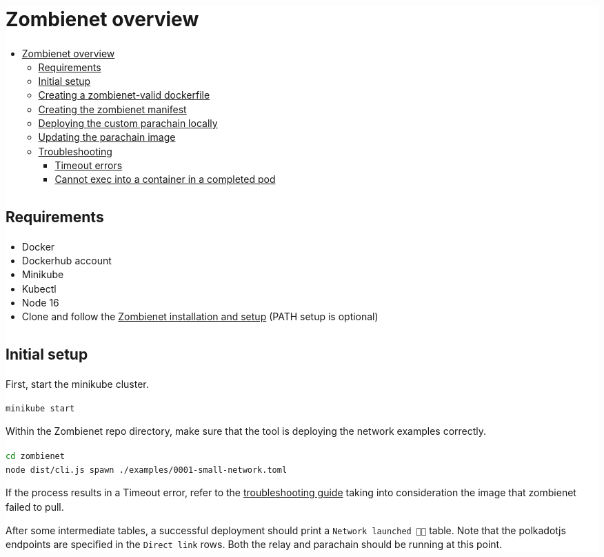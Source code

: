 # Zombienet overview

- [Zombienet overview](#zombienet-overview)
  - [Requirements](#requirements)
  - [Initial setup](#initial-setup)
  - [Creating a zombienet-valid dockerfile](#creating-a-zombienet-valid-dockerfile)
  - [Creating the zombienet manifest](#creating-the-zombienet-manifest)
  - [Deploying the custom parachain locally](#deploying-the-custom-parachain-locally)
  - [Updating the parachain image](#updating-the-parachain-image)
  - [Troubleshooting](#troubleshooting)
    - [Timeout errors](#timeout-errors)
    - [Cannot exec into a container in a completed pod](#cannot-exec-into-a-container-in-a-completed-pod)

## Requirements
- Docker
- Dockerhub account
- Minikube
- Kubectl
- Node 16
- Clone and follow the [Zombienet installation and setup](https://github.com/paritytech/zombienet#installation) (PATH setup is optional)

## Initial setup

First, start the minikube cluster.

```bash
minikube start
```

Within the Zombienet repo directory, make sure that the tool is deploying the network examples correctly.
```bash
cd zombienet
node dist/cli.js spawn ./examples/0001-small-network.toml
```
If the process results in a Timeout error, refer to the [troubleshooting guide](#timeout-errors) taking into consideration the image that zombienet failed to pull.

After some intermediate tables, a successful deployment should print a `Network launched 🚀🚀` table. Note that the polkadotjs endpoints are specified in the `Direct link` rows. Both the relay and parachain should be running at this point.